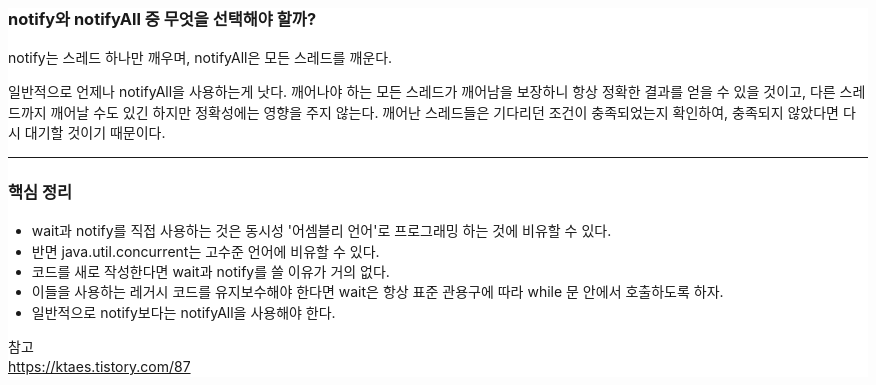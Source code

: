 
### notify와 notifyAll 중 무엇을 선택해야 할까?
notify는 스레드 하나만 깨우며, notifyAll은 모든 스레드를 깨운다.

일반적으로 언제나 notifyAll을 사용하는게 낫다.
깨어나야 하는 모든 스레드가 깨어남을 보장하니 항상 정확한 결과를 얻을 수 있을 것이고, 다른 스레드까지 깨어날 수도 있긴 하지만 정확성에는 영향을 주지 않는다. 깨어난 스레드들은 기다리던 조건이 충족되었는지 확인하여, 충족되지 않았다면 다시 대기할 것이기 때문이다.

--- 
### 핵심 정리
- wait과 notify를 직접 사용하는 것은 동시성 '어셈블리 언어'로 프로그래밍 하는 것에 비유할 수 있다.
- 반면 java.util.concurrent는 고수준 언어에 비유할 수 있다.
- 코드를 새로 작성한다면 wait과 notify를 쓸 이유가 거의 없다.
- 이들을 사용하는 레거시 코드를 유지보수해야 한다면 wait은 항상 표준 관용구에 따라 while 문 안에서 호출하도록 하자.
- 일반적으로 notify보다는 notifyAll을 사용해야 한다.


참고   
https://ktaes.tistory.com/87